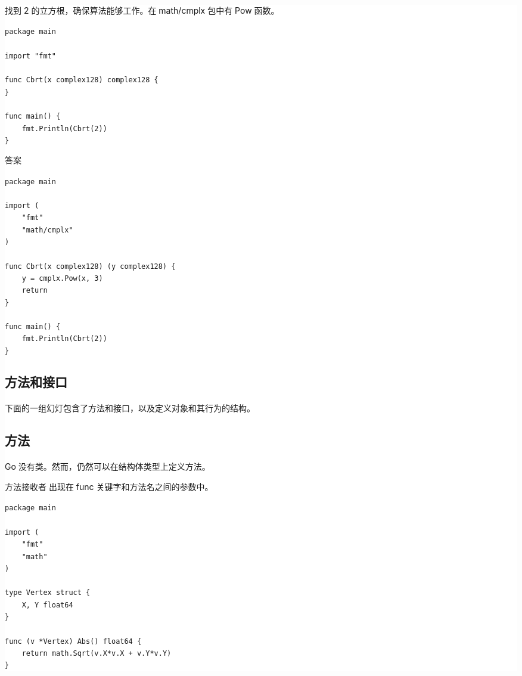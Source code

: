 找到 2 的立方根，确保算法能够工作。在 math/cmplx 包中有 Pow 函数。

	package main

	import "fmt"

	func Cbrt(x complex128) complex128 {
	}

	func main() {
	    fmt.Println(Cbrt(2))
	}

答案

	package main

	import (
		"fmt"
		"math/cmplx"
	)

	func Cbrt(x complex128) (y complex128) {
		y = cmplx.Pow(x, 3)
		return
	}

	func main() {
		fmt.Println(Cbrt(2))
	}


## 方法和接口

下面的一组幻灯包含了方法和接口，以及定义对象和其行为的结构。

## 方法

Go 没有类。然而，仍然可以在结构体类型上定义方法。

方法接收者 出现在 func 关键字和方法名之间的参数中。


	package main

	import (
	    "fmt"
	    "math"
	)

	type Vertex struct {
	    X, Y float64
	}

	func (v *Vertex) Abs() float64 {
	    return math.Sqrt(v.X*v.X + v.Y*v.Y)
	}
